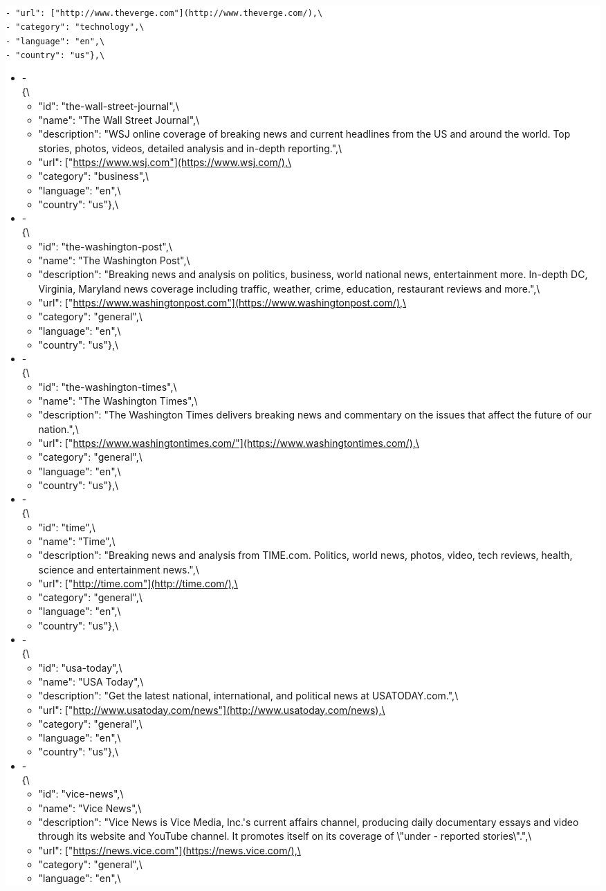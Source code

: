     - "url": ["http://www.theverge.com"](http://www.theverge.com/),\
    - "category": "technology",\
    - "language": "en",\
    - "country": "us"},\
  - -\
    {\
    - "id": "the-wall-street-journal",\
    - "name": "The Wall Street Journal",\
    - "description": "WSJ online coverage of breaking news and current headlines from the US and around the world. Top stories, photos, videos, detailed analysis and in-depth reporting.",\
    - "url": ["https://www.wsj.com"](https://www.wsj.com/),\
    - "category": "business",\
    - "language": "en",\
    - "country": "us"},\
  - -\
    {\
    - "id": "the-washington-post",\
    - "name": "The Washington Post",\
    - "description": "Breaking news and analysis on politics, business, world national news, entertainment more. In-depth DC, Virginia, Maryland news coverage including traffic, weather, crime, education, restaurant reviews and more.",\
    - "url": ["https://www.washingtonpost.com"](https://www.washingtonpost.com/),\
    - "category": "general",\
    - "language": "en",\
    - "country": "us"},\
  - -\
    {\
    - "id": "the-washington-times",\
    - "name": "The Washington Times",\
    - "description": "The Washington Times delivers breaking news and commentary on the issues that affect the future of our nation.",\
    - "url": ["https://www.washingtontimes.com/"](https://www.washingtontimes.com/),\
    - "category": "general",\
    - "language": "en",\
    - "country": "us"},\
  - -\
    {\
    - "id": "time",\
    - "name": "Time",\
    - "description": "Breaking news and analysis from TIME.com. Politics, world news, photos, video, tech reviews, health, science and entertainment news.",\
    - "url": ["http://time.com"](http://time.com/),\
    - "category": "general",\
    - "language": "en",\
    - "country": "us"},\
  - -\
    {\
    - "id": "usa-today",\
    - "name": "USA Today",\
    - "description": "Get the latest national, international, and political news at USATODAY.com.",\
    - "url": ["http://www.usatoday.com/news"](http://www.usatoday.com/news),\
    - "category": "general",\
    - "language": "en",\
    - "country": "us"},\
  - -\
    {\
    - "id": "vice-news",\
    - "name": "Vice News",\
    - "description": "Vice News is Vice Media, Inc.'s current affairs channel, producing daily documentary essays and video through its website and YouTube channel. It promotes itself on its coverage of \\"under - reported stories\\".",\
    - "url": ["https://news.vice.com"](https://news.vice.com/),\
    - "category": "general",\
    - "language": "en",\